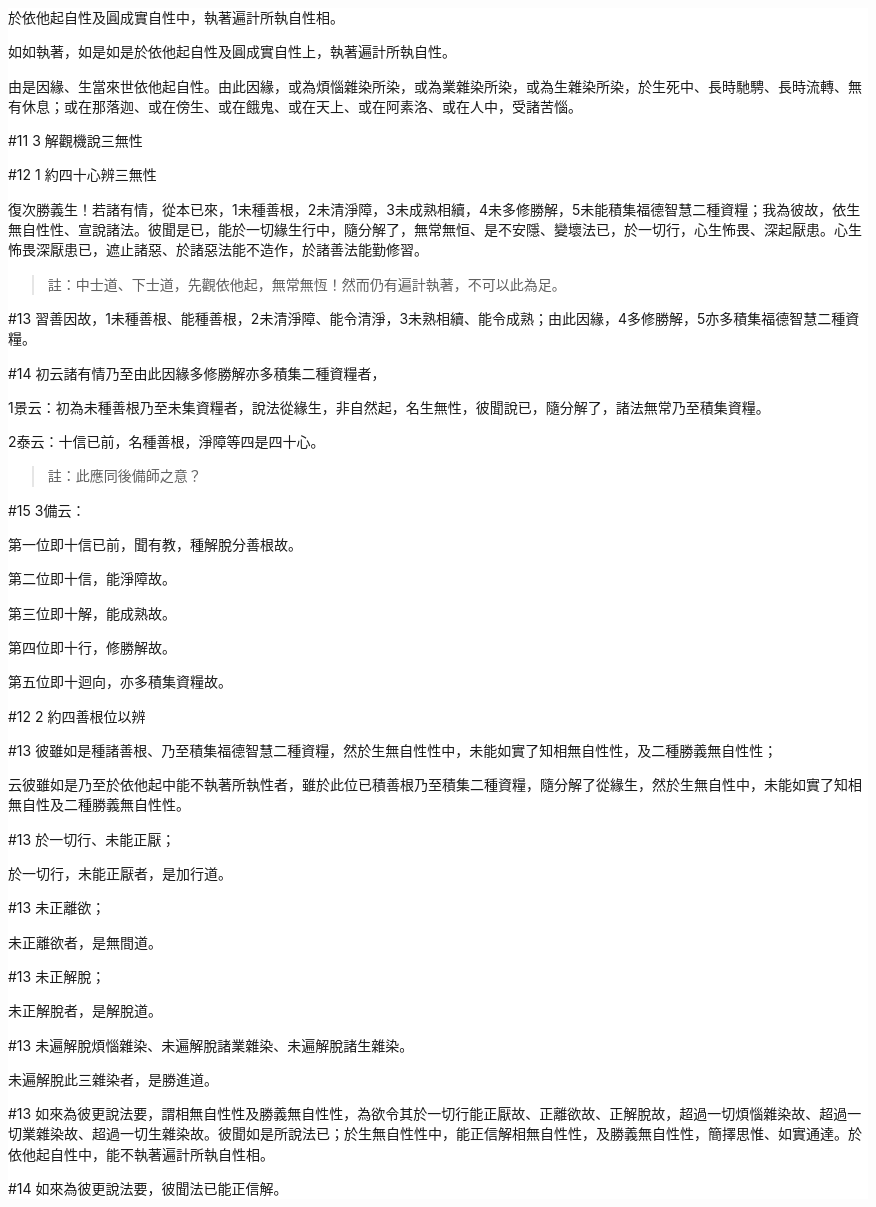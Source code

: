 於依他起自性及圓成實自性中，執著遍計所執自性相。

如如執著，如是如是於依他起自性及圓成實自性上，執著遍計所執自性。

由是因緣、生當來世依他起自性。由此因緣，或為煩惱雜染所染，或為業雜染所染，或為生雜染所染，於生死中、長時馳騁、長時流轉、無有休息；或在那落迦、或在傍生、或在餓鬼、或在天上、或在阿素洛、或在人中，受諸苦惱。

#11 3 解觀機說三無性

#12 1 約四十心辨三無性

復次勝義生！若諸有情，從本已來，1未種善根，2未清淨障，3未成熟相續，4未多修勝解，5未能積集福德智慧二種資糧；我為彼故，依生無自性性、宣說諸法。彼聞是已，能於一切緣生行中，隨分解了，無常無恒、是不安隱、變壞法已，於一切行，心生怖畏、深起厭患。心生怖畏深厭患已，遮止諸惡、於諸惡法能不造作，於諸善法能勤修習。

> 註：中士道、下士道，先觀依他起，無常無恆！然而仍有遍計執著，不可以此為足。

#13 習善因故，1未種善根、能種善根，2未清淨障、能令清淨，3未熟相續、能令成熟；由此因緣，4多修勝解，5亦多積集福德智慧二種資糧。

#14 初云諸有情乃至由此因緣多修勝解亦多積集二種資糧者，

1景云：初為未種善根乃至未集資糧者，說法從緣生，非自然起，名生無性，彼聞說已，隨分解了，諸法無常乃至積集資糧。

2泰云：十信已前，名種善根，淨障等四是四十心。

> 註：此應同後備師之意？

#15 3備云：

第一位即十信已前，聞有教，種解脫分善根故。

第二位即十信，能淨障故。

第三位即十解，能成熟故。

第四位即十行，修勝解故。

第五位即十迴向，亦多積集資糧故。

#12 2 約四善根位以辨

#13 彼雖如是種諸善根、乃至積集福德智慧二種資糧，然於生無自性性中，未能如實了知相無自性性，及二種勝義無自性性；

云彼雖如是乃至於依他起中能不執著所執性者，雖於此位已積善根乃至積集二種資糧，隨分解了從緣生，然於生無自性中，未能如實了知相無自性及二種勝義無自性性。

#13 於一切行、未能正厭；

於一切行，未能正厭者，是加行道。

#13 未正離欲；

未正離欲者，是無間道。

#13 未正解脫；

未正解脫者，是解脫道。

#13 未遍解脫煩惱雜染、未遍解脫諸業雜染、未遍解脫諸生雜染。

未遍解脫此三雜染者，是勝進道。

#13 如來為彼更說法要，謂相無自性性及勝義無自性性，為欲令其於一切行能正厭故、正離欲故、正解脫故，超過一切煩惱雜染故、超過一切業雜染故、超過一切生雜染故。彼聞如是所說法已；於生無自性性中，能正信解相無自性性，及勝義無自性性，簡擇思惟、如實通達。於依他起自性中，能不執著遍計所執自性相。

#14 如來為彼更說法要，彼聞法已能正信解。
